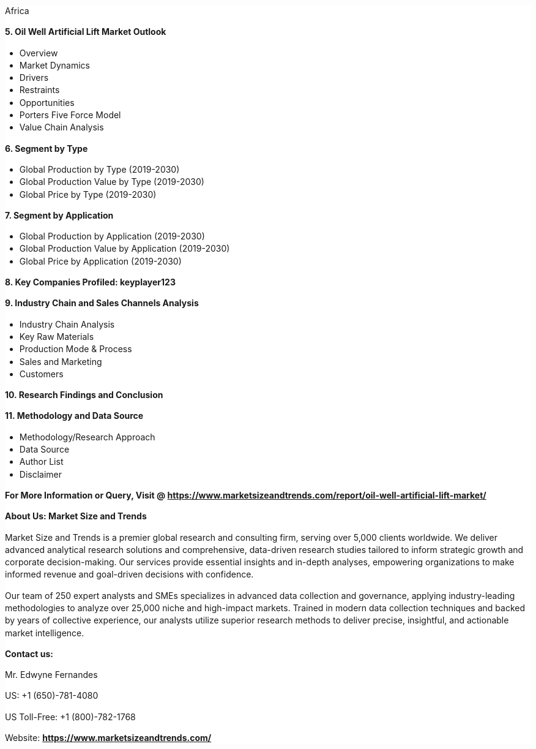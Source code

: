 Africa</li></ul><p><strong>5. Oil Well Artificial Lift Market Outlook</strong></p><ul><li>Overview</li><li>Market Dynamics</li><li>Drivers</li><li>Restraints</li><li>Opportunities</li><li>Porters Five Force Model</li><li>Value Chain Analysis&nbsp;</li></ul><p><strong>6. Segment by Type</strong></p><ul><li>Global Production by Type (2019-2030)</li><li>Global Production Value by Type (2019-2030)</li><li>Global Price by Type (2019-2030)</li></ul><p><strong>7. Segment by Application</strong></p><ul><li>Global Production by Application (2019-2030)</li><li>Global Production Value by Application (2019-2030)</li><li>Global Price by Application (2019-2030)</li></ul><p><strong>8. Key Companies Profiled: keyplayer123</strong></p><p><strong>9. Industry Chain and Sales Channels Analysis</strong></p><ul><li>Industry Chain Analysis</li><li>Key Raw Materials</li><li>Production Mode &amp; Process</li><li>Sales and Marketing</li><li>Customers</li></ul><p><strong>10. Research Findings and Conclusion</strong></p><p><strong>11. Methodology and Data Source</strong></p><ul><li>Methodology/Research Approach</li><li>Data Source</li><li>Author List</li><li>Disclaimer</li></ul></p><p><strong>For More Information or Query, Visit @ <a href="https://www.marketsizeandtrends.com/report/oil-well-artificial-lift-market/">https://www.marketsizeandtrends.com/report/oil-well-artificial-lift-market/</a></strong></p><p><strong>About Us: Market Size and Trends</strong></p><p>Market Size and Trends is a premier global research and consulting firm, serving over 5,000 clients worldwide. We deliver advanced analytical research solutions and comprehensive, data-driven research studies tailored to inform strategic growth and corporate decision-making. Our services provide essential insights and in-depth analyses, empowering organizations to make informed revenue and goal-driven decisions with confidence.</p><p>Our team of 250 expert analysts and SMEs specializes in advanced data collection and governance, applying industry-leading methodologies to analyze over 25,000 niche and high-impact markets. Trained in modern data collection techniques and backed by years of collective experience, our analysts utilize superior research methods to deliver precise, insightful, and actionable market intelligence.</p><p><strong>Contact us:</strong></p><p>Mr. Edwyne Fernandes</p><p>US: +1 (650)-781-4080</p><p>US Toll-Free: +1 (800)-782-1768</p><p>Website: <strong><a href="https://www.marketsizeandtrends.com/">https://www.marketsizeandtrends.com/</a></strong></p>
